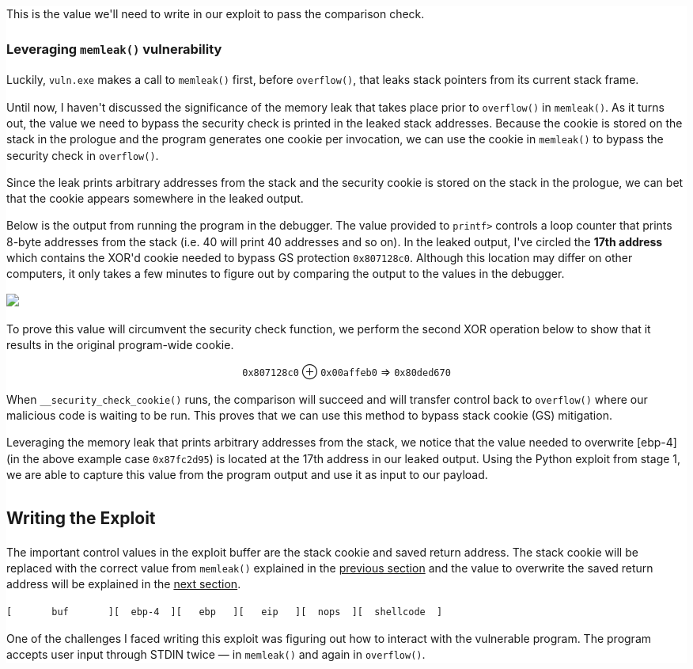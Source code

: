 This is the value we'll need to write in our exploit to pass the comparison check.

### Leveraging `memleak()` vulnerability

Luckily, `vuln.exe` makes a call to `memleak()` first, before `overflow()`, that leaks stack pointers from its current stack frame.

Until now, I haven't discussed the significance of the memory leak that takes place prior to `overflow()` in `memleak()`.  As it turns out, the value we need to bypass the security check is printed in the leaked stack addresses.  Because the cookie is stored on the stack in the prologue and the program generates one cookie per invocation, we can use the cookie in `memleak()` to bypass the security check in `overflow()`.

Since the leak prints arbitrary addresses from the stack and the security cookie is stored on the stack in the prologue, we can bet that the cookie appears somewhere in the leaked output.

Below is the output from running the program in the debugger.  The value provided to `printf>` controls a loop counter that prints 8-byte addresses from the stack (i.e. 40 will print 40 addresses and so on).  In the leaked output, I've circled the **17th address** which contains the XOR'd cookie needed to bypass GS protection `0x807128c0`.  Although this location may differ on other computers, it only takes a few minutes to figure out by comparing the output to the values in the debugger.

<a href="{{ site.baseurl }}/images/printf.jpg">
<img class="img-center" src="{{ site.baseurl }}/images/printf.jpg">
</a>

To prove this value will circumvent the security check function, we perform the second XOR operation below to show that it results in the original program-wide cookie.

$$\mathtt{0x807128c0}\ \oplus\ \mathtt{0x00affeb0}\ \Rightarrow\ \mathtt{0x80ded670}$$

When `__security_check_cookie()` runs, the comparison will succeed and will transfer control back to `overflow()` where our malicious code is waiting to be run.  This proves that we can use this method to bypass stack cookie (GS) mitigation.

Leveraging the memory leak that prints arbitrary addresses from the stack, we notice that the value needed to overwrite [ebp-4] (in the above example case `0x87fc2d95`) is located at the 17th address in our leaked output.  Using the Python exploit from stage 1, we are able to capture this value from the program output and use it as input to our payload.   

## Writing the Exploit

The important control values in the exploit buffer are the stack cookie and saved return address.  The stack cookie will be replaced with the correct value from `memleak()` explained in the [previous section] and the value to overwrite the saved return address will be explained in the [next section].

[previous section]: #leveraging-memleak-vulnerability "leveraging memleak vulnerability"
[next section]: #finding-return-address "finding return address"

```
[       buf       ][  ebp-4  ][   ebp   ][   eip   ][  nops  ][  shellcode  ]
```

One of the challenges I faced writing this exploit was figuring out how to interact with the vulnerable program.  The program accepts user input through STDIN twice &mdash; in `memleak()` and again in `overflow()`.  


[Section 1]: #overview-of-windows-mitigations "overview of mitigations"
[Section 2]: #vulnerability "GS vulnerability"
[Section 3]: #exploit-development
[Section 4]: #running-the-exploit
[earlier]: #overview-of-windows-mitigations "overview"
[2]: https://en.wikipedia.org/wiki/Buffer_overflow_protection#Random_XOR_canaries
[As previously discussed]: #prologue-and-epilogue "prologue and epilogue"
[more on this later]: #running-the-exploit
[skip]: #results "skip to next section"
[1]: https://docs.microsoft.com/en-us/cpp/build/reference/gs-buffer-security-check